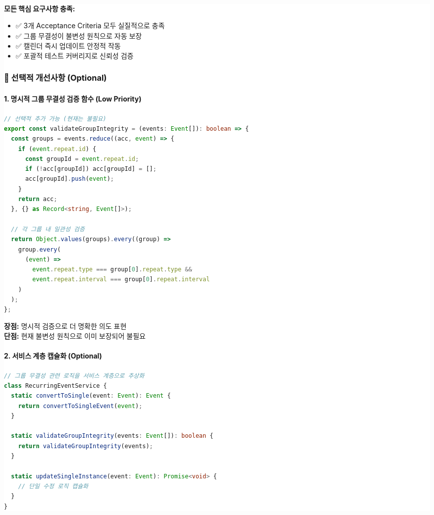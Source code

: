 **모든 핵심 요구사항 충족:**

- ✅ 3개 Acceptance Criteria 모두 실질적으로 충족
- ✅ 그룹 무결성이 불변성 원칙으로 자동 보장
- ✅ 캘린더 즉시 업데이트 안정적 작동
- ✅ 포괄적 테스트 커버리지로 신뢰성 검증

### 🔧 선택적 개선사항 (Optional)

#### 1. 명시적 그룹 무결성 검증 함수 (Low Priority)

```typescript
// 선택적 추가 가능 (현재는 불필요)
export const validateGroupIntegrity = (events: Event[]): boolean => {
  const groups = events.reduce((acc, event) => {
    if (event.repeat.id) {
      const groupId = event.repeat.id;
      if (!acc[groupId]) acc[groupId] = [];
      acc[groupId].push(event);
    }
    return acc;
  }, {} as Record<string, Event[]>);

  // 각 그룹 내 일관성 검증
  return Object.values(groups).every((group) =>
    group.every(
      (event) =>
        event.repeat.type === group[0].repeat.type &&
        event.repeat.interval === group[0].repeat.interval
    )
  );
};
```

**장점:** 명시적 검증으로 더 명확한 의도 표현  
**단점:** 현재 불변성 원칙으로 이미 보장되어 불필요

#### 2. 서비스 계층 캡슐화 (Optional)

```typescript
// 그룹 무결성 관련 로직을 서비스 계층으로 추상화
class RecurringEventService {
  static convertToSingle(event: Event): Event {
    return convertToSingleEvent(event);
  }

  static validateGroupIntegrity(events: Event[]): boolean {
    return validateGroupIntegrity(events);
  }

  static updateSingleInstance(event: Event): Promise<void> {
    // 단일 수정 로직 캡슐화
  }
}
```
